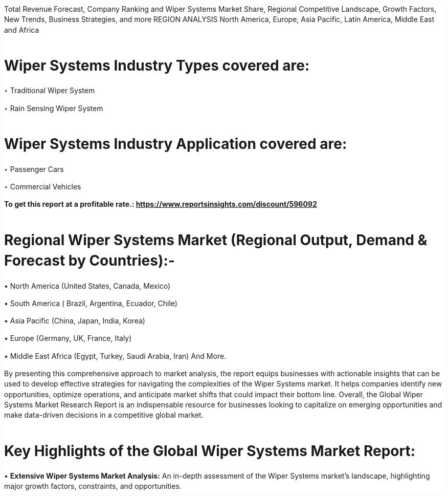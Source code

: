 <td>Total Revenue Forecast, Company Ranking and Wiper Systems Market Share, Regional Competitive Landscape, Growth Factors, New Trends, Business Strategies, and more</td>
</tr>
<tr>
<td>REGION ANALYSIS</td>
<td>North America, Europe, Asia Pacific, Latin America, Middle East and Africa</td>
</tr>
</table>

# <strong>Wiper Systems Industry Types covered are:</strong>

‣ Traditional Wiper System

‣ Rain Sensing Wiper System

# <strong>Wiper Systems Industry Application covered are:</strong>

‣ Passenger Cars

‣  Commercial Vehicles

<strong>To get this report at a profitable rate.: <a href=https://www.reportsinsights.com/discount/596092>https://www.reportsinsights.com/discount/596092</a></strong></font>

# <strong>Regional Wiper Systems Market (Regional Output, Demand &amp; Forecast by Countries):-</strong>

• North America (United States, Canada, Mexico)

• South America ( Brazil, Argentina, Ecuador, Chile)

• Asia Pacific (China, Japan, India, Korea)

• Europe (Germany, UK, France, Italy)

• Middle East Africa (Egypt, Turkey, Saudi Arabia, Iran) And More.

By presenting this comprehensive approach to market analysis, the report equips businesses with actionable insights that can be used to develop effective strategies for navigating the complexities of the Wiper Systems market. It helps companies identify new opportunities, optimize operations, and anticipate market shifts that could impact their bottom line. Overall, the Global Wiper Systems Market Research Report is an indispensable resource for businesses looking to capitalize on emerging opportunities and make data-driven decisions in a competitive global market.

# <strong>Key Highlights of the Global Wiper Systems Market Report:</strong>

• <strong>Extensive Wiper Systems Market Analysis:</strong> An in-depth assessment of the Wiper Systems market’s landscape, highlighting major growth factors, constraints, and opportunities.
